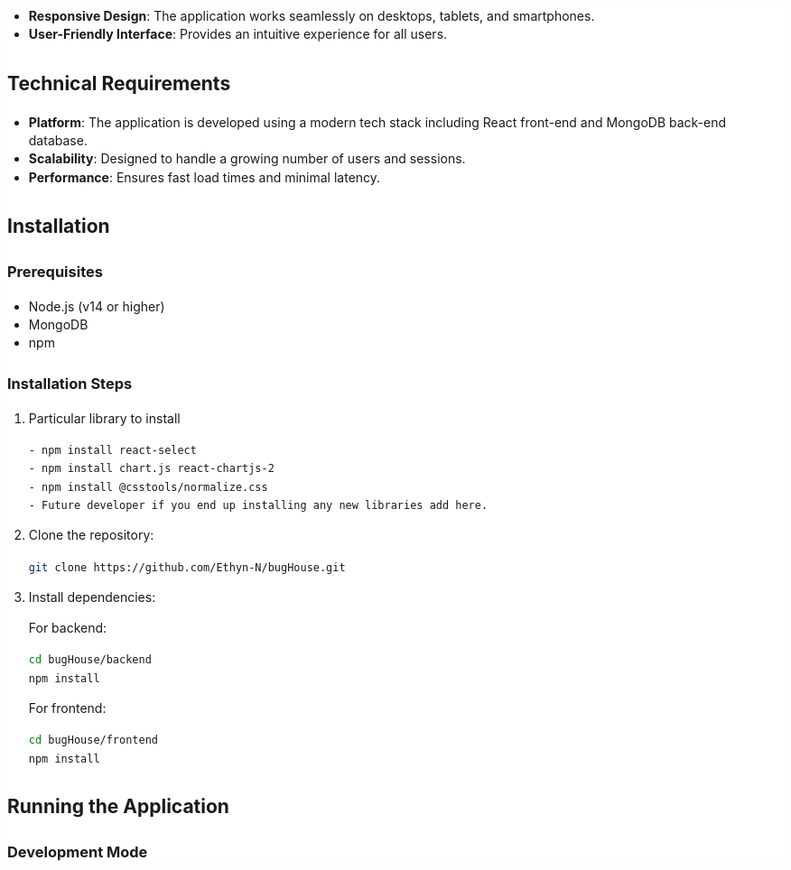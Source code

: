 - **Responsive Design**: The application works seamlessly on desktops, tablets, and smartphones.
- **User-Friendly Interface**: Provides an intuitive experience for all users.

## Technical Requirements

- **Platform**: The application is developed using a modern tech stack including React front-end and MongoDB back-end database.
- **Scalability**: Designed to handle a growing number of users and sessions.
- **Performance**: Ensures fast load times and minimal latency.

## Installation

### Prerequisites

- Node.js (v14 or higher)
- MongoDB
- npm

### Installation Steps

1. Particular library to install

   ```
   - npm install react-select
   - npm install chart.js react-chartjs-2
   - npm install @csstools/normalize.css
   - Future developer if you end up installing any new libraries add here. 
   ```

2. Clone the repository:

   ```bash
   git clone https://github.com/Ethyn-N/bugHouse.git
   ```

3. Install dependencies:

   For backend:

   ```bash
   cd bugHouse/backend
   npm install
   ```

   For frontend:

   ```bash
   cd bugHouse/frontend
   npm install
   ```

## Running the Application

### Development Mode
